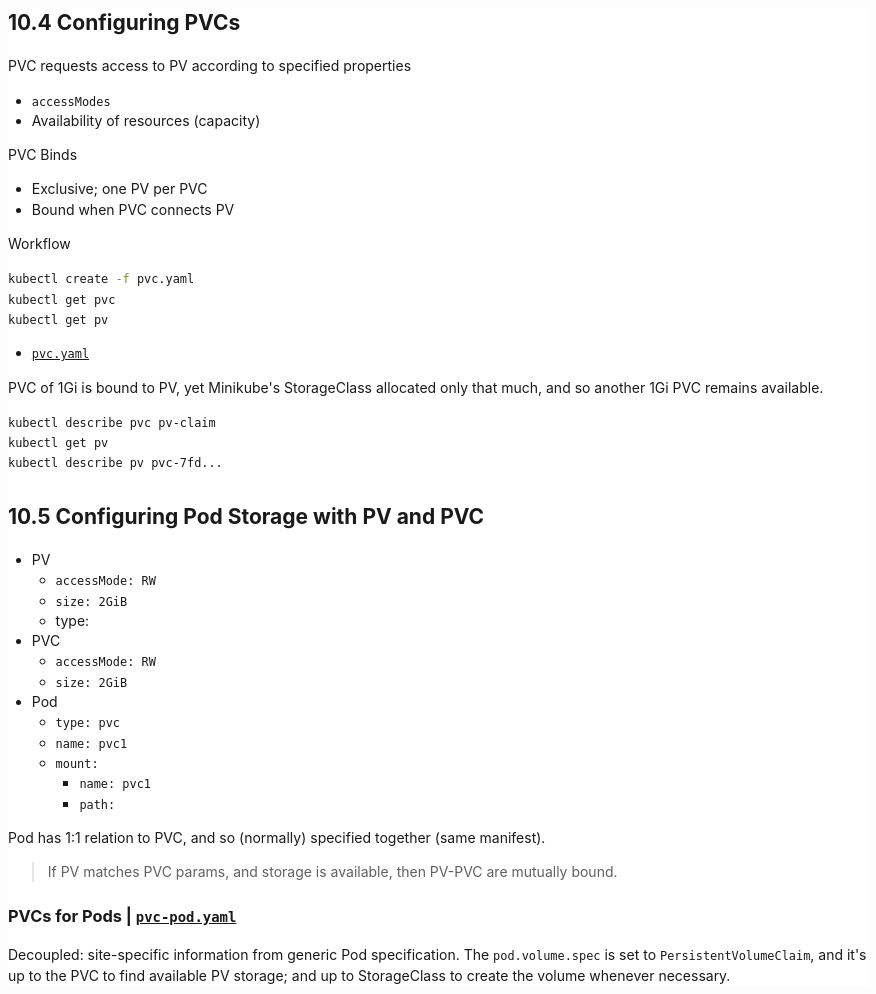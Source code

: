 ## 10.4 Configuring PVCs

PVC requests access to PV according to specified properties

- `accessModes`
- Availability of resources (capacity)

PVC Binds

- Exclusive; one PV per PVC
- Bound when PVC connects PV

Workflow 

```bash
kubectl create -f pvc.yaml
kubectl get pvc
kubectl get pv
```
- [`pvc.yaml`](pvc.yaml)

PVC of 1Gi is bound to PV, yet Minikube's StorageClass allocated only that much, and so another 1Gi PVC remains available.

```bash
kubectl describe pvc pv-claim
kubectl get pv
kubectl describe pv pvc-7fd...
```

## 10.5 Configuring Pod Storage with PV and PVC

- PV 
    - `accessMode: RW`
    - `size: 2GiB`
    - type: <irrelevant>
- PVC
    - `accessMode: RW`
    - `size: 2GiB`
- Pod
    - `type: pvc`
    - `name: pvc1`
    - `mount:` 
        - `name: pvc1`
        - `path:`

Pod has 1:1 relation to PVC, 
and so (normally) specified together (same manifest).

>If PV matches PVC params, and storage is available, 
then PV-PVC are mutually bound.


### PVCs for Pods | [`pvc-pod.yaml`](pvc-pod.yaml)

Decoupled: site-specific information from generic Pod specification.
The `pod.volume.spec` is set to `PersistentVolumeClaim`, 
and it's up to the PVC to find available PV storage;
and up to StorageClass to create the volume whenever necessary.
